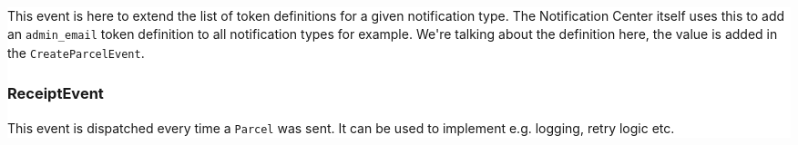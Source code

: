 This event is here to extend the list of token definitions for a given notification type. The Notification Center itself
uses this to add an `admin_email` token definition to all notification types for example. We're talking about the definition
here, the value is added in the `CreateParcelEvent`.

### ReceiptEvent

This event is dispatched every time a `Parcel` was sent. It can be used to implement e.g. logging, retry logic etc.

[DI_Autoconfigure]: https://symfony.com/doc/current/service_container.html#the-autoconfigure-option